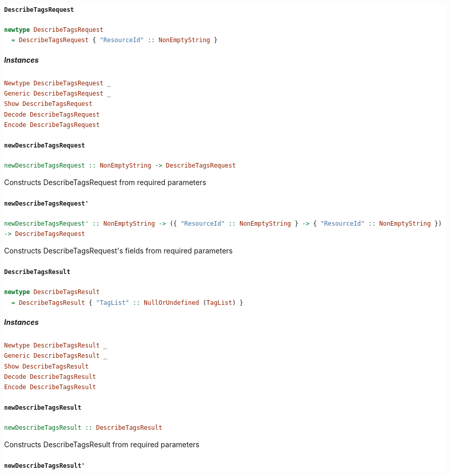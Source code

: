 #### `DescribeTagsRequest`

``` purescript
newtype DescribeTagsRequest
  = DescribeTagsRequest { "ResourceId" :: NonEmptyString }
```

##### Instances
``` purescript
Newtype DescribeTagsRequest _
Generic DescribeTagsRequest _
Show DescribeTagsRequest
Decode DescribeTagsRequest
Encode DescribeTagsRequest
```

#### `newDescribeTagsRequest`

``` purescript
newDescribeTagsRequest :: NonEmptyString -> DescribeTagsRequest
```

Constructs DescribeTagsRequest from required parameters

#### `newDescribeTagsRequest'`

``` purescript
newDescribeTagsRequest' :: NonEmptyString -> ({ "ResourceId" :: NonEmptyString } -> { "ResourceId" :: NonEmptyString }) -> DescribeTagsRequest
```

Constructs DescribeTagsRequest's fields from required parameters

#### `DescribeTagsResult`

``` purescript
newtype DescribeTagsResult
  = DescribeTagsResult { "TagList" :: NullOrUndefined (TagList) }
```

##### Instances
``` purescript
Newtype DescribeTagsResult _
Generic DescribeTagsResult _
Show DescribeTagsResult
Decode DescribeTagsResult
Encode DescribeTagsResult
```

#### `newDescribeTagsResult`

``` purescript
newDescribeTagsResult :: DescribeTagsResult
```

Constructs DescribeTagsResult from required parameters

#### `newDescribeTagsResult'`
